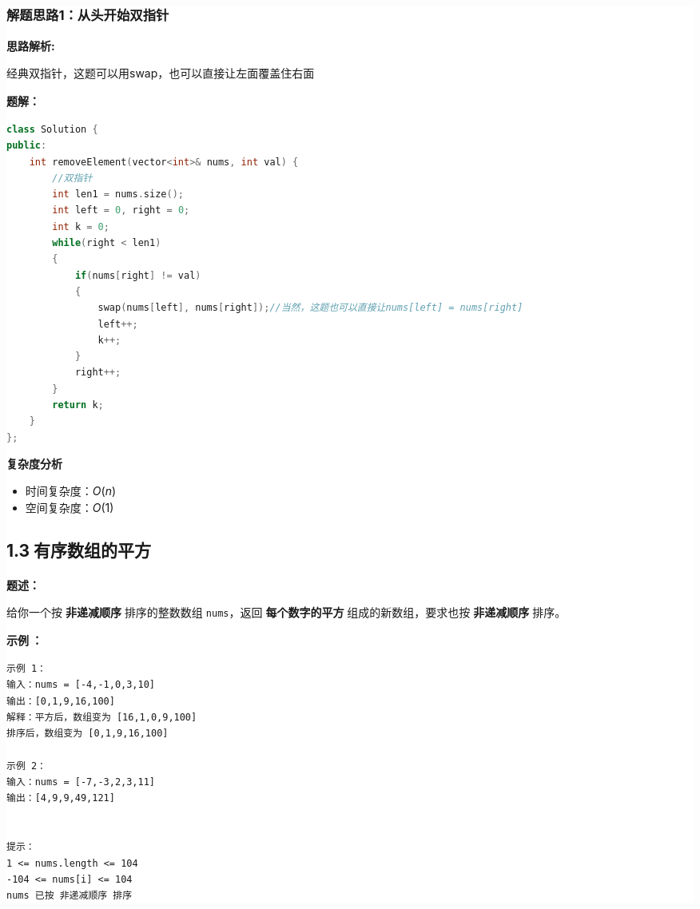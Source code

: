 ### 解题思路1：从头开始双指针

**思路解析:**

经典双指针，这题可以用swap，也可以直接让左面覆盖住右面

**题解：**

```c++
class Solution {
public:
    int removeElement(vector<int>& nums, int val) {
        //双指针
        int len1 = nums.size();
        int left = 0, right = 0;
        int k = 0;
        while(right < len1)
        {
            if(nums[right] != val)
            {
                swap(nums[left], nums[right]);//当然，这题也可以直接让nums[left] = nums[right]
                left++;
                k++;
            }
            right++;
        }
        return k;
    }
};
```

**复杂度分析**

- 时间复杂度：$O(n)$
- 空间复杂度：$O(1)$



## 1.3 有序数组的平方

**题述：**

给你一个按 **非递减顺序** 排序的整数数组 `nums`，返回 **每个数字的平方** 组成的新数组，要求也按 **非递减顺序** 排序。

**示例 ：**

```
示例 1：
输入：nums = [-4,-1,0,3,10]
输出：[0,1,9,16,100]
解释：平方后，数组变为 [16,1,0,9,100]
排序后，数组变为 [0,1,9,16,100]

示例 2：
输入：nums = [-7,-3,2,3,11]
输出：[4,9,9,49,121]
 

提示：
1 <= nums.length <= 104
-104 <= nums[i] <= 104
nums 已按 非递减顺序 排序
```
